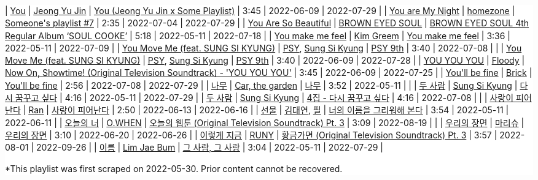 | [You](https://open.spotify.com/track/1cOdLIVkanabBExcxmdDXe) | [Jeong Yu Jin](https://open.spotify.com/artist/1XtBI35SSGjQXm1auxDOmD) | [You \(Jeong Yu Jin x Some Playlist\)](https://open.spotify.com/album/2Ns5zPirVQo9tTDsj9O0iQ) | 3:45 | 2022-06-09 | 2022-07-29 |
| [You are My Night](https://open.spotify.com/track/3PJBhDdXm8Ew3zAx6zmWnZ) | [homezone](https://open.spotify.com/artist/31hDouD40df6TsqnZZpNAK) | [Someone's playlist \#7](https://open.spotify.com/album/0Su2ElnouXgBIHYvbDr7em) | 2:35 | 2022-07-04 | 2022-07-29 |
| [You Are So Beautiful](https://open.spotify.com/track/55H1e6ITKdYJAh23znaxXF) | [BROWN EYED SOUL](https://open.spotify.com/artist/7AVa6rcpTQWVqgy91llPP5) | [BROWN EYED SOUL 4th Regular Album ‘SOUL COOKE’](https://open.spotify.com/album/283nFxxtOCBUaiAC4OitCo) | 5:18 | 2022-05-11 | 2022-07-18 |
| [You make me feel](https://open.spotify.com/track/0oYdeqSOzOCqKw0uqtVySS) | [Kim Greem](https://open.spotify.com/artist/1mJ8v3a8vsNWdP0FpUqeda) | [You make me feel](https://open.spotify.com/album/1ejEGlvoZhhDEinK9NE5KK) | 3:36 | 2022-05-11 | 2022-07-09 |
| [You Move Me \(feat\. SUNG SI KYUNG\)](https://open.spotify.com/track/23QC5sdQRB4Oqp6iviqIFc) | [PSY](https://open.spotify.com/artist/2dd5mrQZvg6SmahdgVKDzh), [Sung Si Kyung](https://open.spotify.com/artist/7jFUYMpMUBDL4JQtMZ5ilc) | [PSY 9th](https://open.spotify.com/album/7hbSWdxliNs551GXtflIZB) | 3:40 | 2022-07-08 |  |
| [You Move Me \(feat\. SUNG SI KYUNG\)](https://open.spotify.com/track/2alRAEyM5GvxE8G94Lav4R) | [PSY](https://open.spotify.com/artist/2dd5mrQZvg6SmahdgVKDzh), [Sung Si Kyung](https://open.spotify.com/artist/7jFUYMpMUBDL4JQtMZ5ilc) | [PSY 9th](https://open.spotify.com/album/0v4swbfO7N9WyJkUo465C4) | 3:40 | 2022-06-09 | 2022-07-28 |
| [YOU YOU YOU](https://open.spotify.com/track/3sK8BhpcaBNqjiYU8rT8YL) | [Floody](https://open.spotify.com/artist/1btrLpznqZabTXLcxUHDUF) | [Now On, Showtime! \(Original Television Soundtrack\) \- 'YOU YOU YOU'](https://open.spotify.com/album/0qIJnaW3ADumGC4HSwzxlX) | 3:45 | 2022-06-09 | 2022-07-25 |
| [You'll be fine](https://open.spotify.com/track/6nRvFUhyQtBxw4gPCF3OzR) | [Brick](https://open.spotify.com/artist/0WY9YPM5zCQZhIzR7wtwP0) | [You'll be fine](https://open.spotify.com/album/60m28acTUmMG2FRi4oxYu8) | 2:56 | 2022-07-08 | 2022-07-29 |
| [나무](https://open.spotify.com/track/30tYWTkLIQtZWnRIOqcHnJ) | [Car, the garden](https://open.spotify.com/artist/7c1HgFDe8ogy5NOZ1ANCJQ) | [나무](https://open.spotify.com/album/5MuQTjOeSApez8vNGb94Ur) | 3:52 | 2022-05-11 |  |
| [두 사람](https://open.spotify.com/track/2aBO4JJfhy7BPx7wLlrxDu) | [Sung Si Kyung](https://open.spotify.com/artist/7jFUYMpMUBDL4JQtMZ5ilc) | [다시 꿈꾸고 싶다](https://open.spotify.com/album/154jyE6Wg5PPbqYhpvFVTw) | 4:16 | 2022-05-11 | 2022-07-29 |
| [두 사람](https://open.spotify.com/track/3tEPgUhheyOJQhnH2IwQna) | [Sung Si Kyung](https://open.spotify.com/artist/7jFUYMpMUBDL4JQtMZ5ilc) | [4집 \- 다시 꿈꾸고 싶다](https://open.spotify.com/album/1eXaht7XauVPJeXQZXekWR) | 4:16 | 2022-07-08 |  |
| [사랑이 피어난다](https://open.spotify.com/track/0Lp6horxxlv8hBBD41LUj8) | [Ran](https://open.spotify.com/artist/4nQC6kjFBXudy2V9eMS9Ps) | [사랑이 피어난다](https://open.spotify.com/album/2ejNHqQU9UieGLCByVA59Y) | 2:50 | 2022-06-13 | 2022-06-16 |
| [선물](https://open.spotify.com/track/3SCQhlyxIji4Vc8ALcudLU) | [김대연](https://open.spotify.com/artist/4v4JtLI2eFhyunnMBtUo0y), [필](https://open.spotify.com/artist/1JXR9nuTiwl1JRMpf8wTrF) | [너의 이름을 그리워해 본다](https://open.spotify.com/album/5o4V0rixhZTpXxNCoE4AXp) | 3:54 | 2022-05-11 | 2022-06-11 |
| [오늘의 너](https://open.spotify.com/track/5lvvCgodu7FpPbtGB55vUi) | [O.WHEN](https://open.spotify.com/artist/7f5OHScUwC0ZKZzma5mMxq) | [오늘의 웹툰 \(Original Television Soundtrack\) Pt\. 3](https://open.spotify.com/album/6dmQsUekAewFhnzEi3jjFk) | 3:09 | 2022-08-19 |  |
| [우리의 장면](https://open.spotify.com/track/4CvjZCd1zcV8JwiyjgL0Xt) | [마리슈](https://open.spotify.com/artist/3K4yL5c5UlQW5Tx2PDRvVi) | [우리의 장면](https://open.spotify.com/album/6jwiUoE3Ud6oQRb7Mpxazr) | 3:10 | 2022-06-20 | 2022-06-26 |
| [이렇게 지금](https://open.spotify.com/track/0S3pZ3ihAbPiB0qr1lodFX) | [RUNY](https://open.spotify.com/artist/3Gqep11q40qGtYbAWy20t8) | [황금가면 \(Original Television Soundtrack\) Pt\. 3](https://open.spotify.com/album/4GyBq0xnIoHvbRWK2Zlq3L) | 3:57 | 2022-08-01 | 2022-09-26 |
| [이름](https://open.spotify.com/track/2XMmJ6JAPkRualhBjpziCr) | [Lim Jae Bum](https://open.spotify.com/artist/7cYFopPCh8aSpBHANLgLaV) | [그 사람, 그 사랑](https://open.spotify.com/album/3s0zdlcbovF0Yp2JJ3x1VA) | 3:04 | 2022-05-11 | 2022-07-29 |

\*This playlist was first scraped on 2022-05-30. Prior content cannot be recovered.

